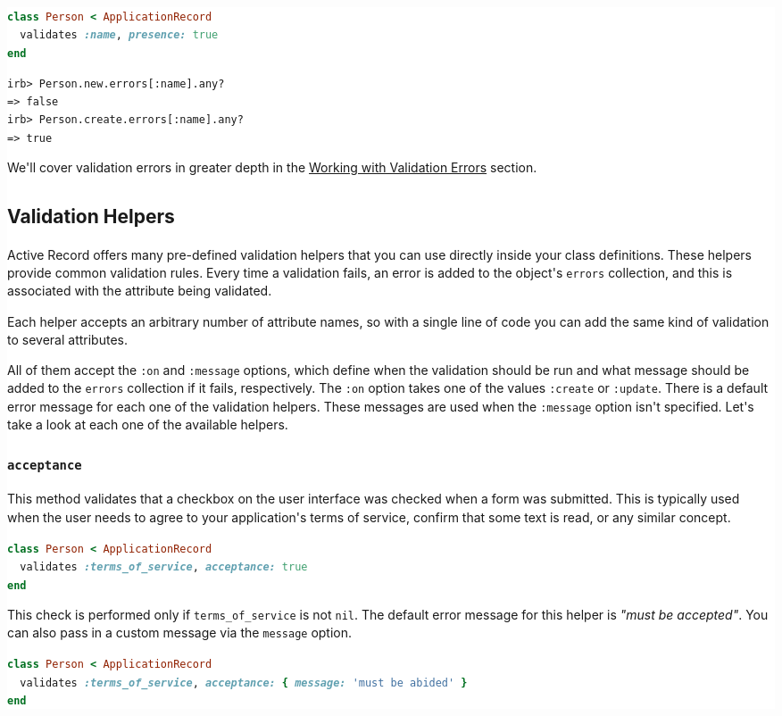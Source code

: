 ```ruby
class Person < ApplicationRecord
  validates :name, presence: true
end
```

```irb
irb> Person.new.errors[:name].any?
=> false
irb> Person.create.errors[:name].any?
=> true
```

We'll cover validation errors in greater depth in the [Working with Validation
Errors](#working-with-validation-errors) section.

[Errors#squarebrackets]: https://api.rubyonrails.org/classes/ActiveModel/Errors.html#method-i-5B-5D

Validation Helpers
------------------

Active Record offers many pre-defined validation helpers that you can use
directly inside your class definitions. These helpers provide common validation
rules. Every time a validation fails, an error is added to the object's
`errors` collection, and this is associated with the attribute being
validated.

Each helper accepts an arbitrary number of attribute names, so with a single
line of code you can add the same kind of validation to several attributes.

All of them accept the `:on` and `:message` options, which define when the
validation should be run and what message should be added to the `errors`
collection if it fails, respectively. The `:on` option takes one of the values
`:create` or `:update`. There is a default error
message for each one of the validation helpers. These messages are used when
the `:message` option isn't specified. Let's take a look at each one of the
available helpers.

### `acceptance`

This method validates that a checkbox on the user interface was checked when a
form was submitted. This is typically used when the user needs to agree to your
application's terms of service, confirm that some text is read, or any similar
concept.

```ruby
class Person < ApplicationRecord
  validates :terms_of_service, acceptance: true
end
```

This check is performed only if `terms_of_service` is not `nil`.
The default error message for this helper is _"must be accepted"_.
You can also pass in a custom message via the `message` option.

```ruby
class Person < ApplicationRecord
  validates :terms_of_service, acceptance: { message: 'must be abided' }
end
```


[`errors`]: https://api.rubyonrails.org/classes/ActiveModel/Validations.html#method-i-errors
[`invalid?`]: https://api.rubyonrails.org/classes/ActiveModel/Validations.html#method-i-invalid-3F
[`valid?`]: https://api.rubyonrails.org/classes/ActiveRecord/Validations.html#method-i-valid-3F
[`validates_associated`]: https://api.rubyonrails.org/classes/ActiveRecord/Validations/ClassMethods.html#method-i-validates_associated
[`validates_with`]: https://api.rubyonrails.org/classes/ActiveModel/Validations/ClassMethods.html#method-i-validates_with
[`validates_each`]: https://api.rubyonrails.org/classes/ActiveModel/Validations/ClassMethods.html#method-i-validates_each
[`with_options`]: https://api.rubyonrails.org/classes/Object.html#method-i-with_options
[`ActiveModel::Validator`]: https://api.rubyonrails.org/classes/ActiveModel/Validator.html
[`validate`]: https://api.rubyonrails.org/classes/ActiveModel/Validations/ClassMethods.html#method-i-validate
[`ActiveModel::Errors`]: https://api.rubyonrails.org/classes/ActiveModel/Errors.html
[`ActiveModel::Error`]: https://api.rubyonrails.org/classes/ActiveModel/Error.html
[`full_message`]: https://api.rubyonrails.org/classes/ActiveModel/Errors.html#method-i-full_message
[`where`]: https://api.rubyonrails.org/classes/ActiveModel/Errors.html#method-i-where
[`add`]: https://api.rubyonrails.org/classes/ActiveModel/Errors.html#method-i-add